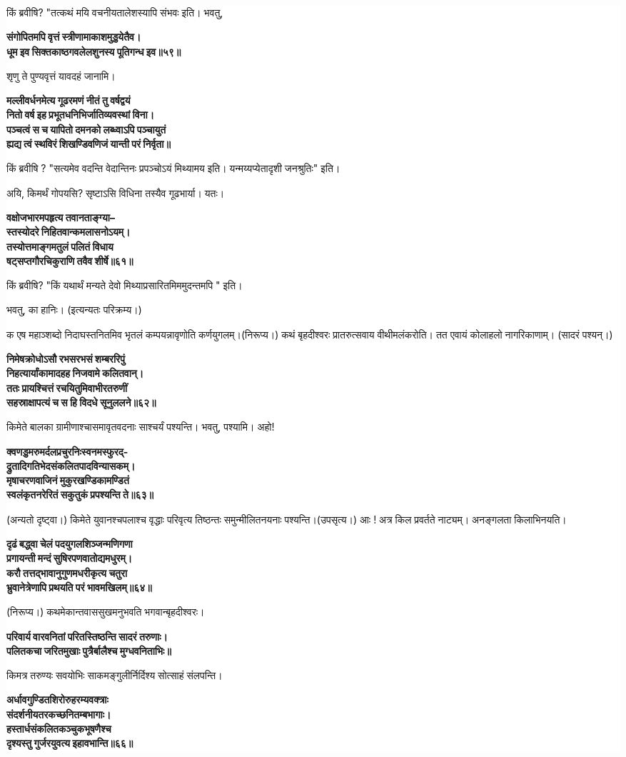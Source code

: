  किं ब्रवीषि? "तत्कथं मयि वचनीयतालेशस्यापि संभवः इति। भवतु,

**संगोपितमपि वृत्तं स्त्रीणामाकाशमुड्डयेतैव।  
धूम इव सिक्तकाष्ठगवलेलशुनस्य पूतिगन्ध इव॥५९॥**

 शृणु ते पुण्यवृत्तं यावदहं जानामि।

**मल्लीवर्धनमेत्य गूढरमणं नीतं तु वर्षद्वयं  
नितो वर्ष इह प्रभूतधनिभिर्जातिव्यवस्थां विना।  
पञ्चत्वं स च यापितो दमनको लब्ध्वाऽपि पञ्चायुतं  
ह्यद्य त्वं स्थविरं शिखण्डिवणिजं यान्ती परं निर्वृता॥**

 किं ब्रवीषि ? "सत्यमेव वदन्ति वेदान्तिनः प्रपञ्चोऽयं मिथ्यामय इति। यन्मय्यप्येतादृशी जनश्रुतिः" इति।

 अयि, किमर्थं गोपयसि? सृष्टाऽसि विधिना तस्यैव गूढभार्या। यतः।

**वक्षोजभारमपहृत्य तवानताङ्ग्या–  
स्तस्योदरे निहितवान्कमलासनोऽयम्।  
तस्योत्तमाङ्गमतुलं पलितं विधाय  
षट्सप्तगौरचिकुराणि तवैव शीर्षे॥६१॥**

 किं ब्रवीषि? "किं यथार्थं मन्यते देवो मिथ्याप्रसारितमिममुदन्तमपि " इति।

 भवतु, का हानिः। (इत्यन्यतः परिक्रम्य।)

 क एष महाञ्शब्दो निदाघस्तनितमिव भृतलं कम्पयन्नावृणोति कर्णयुगलम्।(निरूप्य।) कथं बृहदीश्वरः प्रातरुत्सवाय वीथीमलंकरोति। तत एवायं कोलाहलो नागरिकाणाम्। (सादरं पश्यन्।)

**निमेषक्रोधोऽसौ रभसरभसं शम्बररिपुं  
निहत्यार्यांकामादहह निजवामे कलितवान्।  
ततः प्रायश्चित्तं रचयितुमिवाभीरतरुणीं  
सहस्राक्षापत्यं च स हि विदधे सूनुललने॥६२॥**

 किमेते बालका ग्रामीणाश्चासमावृतवदनाः साश्चर्यं पश्यन्ति। भवतु, पश्यामि। अहो!

**क्वणड्डमरुमर्दलप्रचुरनिःस्वनमस्फुरद्-  
द्रुतादिगतिभेदसंकलितपादविन्यासकम्।  
मृषाचरणवाजिनं मुकुरखण्डिकामण्डितं  
स्वलंकृतनरेरितं सकुतुकं प्रपश्यन्ति ते॥६३॥**

 (अन्यतो दृष्ट्वा।) किमेते युवानश्चपलाश्च वृद्धाः परिवृत्य तिष्ठन्तः समुन्मीलितनयनाः पश्यन्ति।(उपसृत्य।) आः ! अत्र किल प्रवर्तते नाट्यम्। अनङ्गलता किलाभिनयति।

**दृढं बद्ध्वा चेलं पदयुगलशिञ्जन्मणिगणा  
प्रगायन्ती मन्दं सुषिरपणवातोद्यमधुरम्।  
करौ तत्तद्भावानुगुणमधरीकृत्य चतुरा  
भ्रुवानेत्रेणापि प्रथयति परं भावमखिलम्॥६४॥**

 (निरूप्य।) कथमेकान्तवाससुखमनुभवति भगवान्बृहदीश्वरः।

**परिवार्य वारवनितां परितस्तिष्ठन्ति सादरं तरुणाः।  
पलितकचा जरितमुखाः पुत्रैर्बालैश्च मुग्धवनिताभिः॥**

 किमत्र तरुण्यः सवयोभिः साकमङ्गुलीर्निर्दिश्य सोत्साहं संलपन्ति।

**अर्धावगुण्डितशिरोरुहरम्यवक्त्राः  
संदर्शनीयतरकच्छनितम्बभागाः।  
हस्तार्धसंकलितकञ्चुकभूषणैश्च  
दृश्यस्तु गुर्जरयुवत्य इहावभान्ति॥६६॥**
